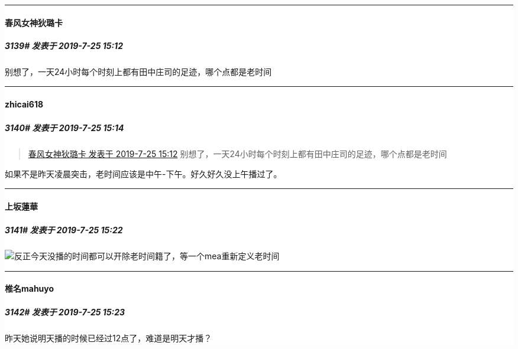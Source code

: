 



-----

####  春风女神狄璐卡  
##### 3139#       发表于 2019-7-25 15:12




别想了，一天24小时每个时刻上都有田中庄司的足迹，哪个点都是老时间







-----

####  zhicai618  
##### 3140#       发表于 2019-7-25 15:14



<blockquote><a href="httphttps://bbs.saraba1st.com/2b/forum.php?mod=redirect&amp;goto=findpost&amp;pid=44656159&amp;ptid=1848341" target="_blank">春风女神狄璐卡 发表于 2019-7-25 15:12</a>
别想了，一天24小时每个时刻上都有田中庄司的足迹，哪个点都是老时间</blockquote>
如果不是昨天凌晨突击，老时间应该是中午-下午。好久好久没上午播过了。







-----

####  上坂蓮華  
##### 3141#       发表于 2019-7-25 15:22



<img src="https://static.saraba1st.com/image/smiley/face2017/067.png" referrerpolicy="no-referrer">反正今天没播的时间都可以开除老时间籍了，等一个mea重新定义老时间







-----

####  椎名mahuyo  
##### 3142#       发表于 2019-7-25 15:23




昨天她说明天播的时候已经过12点了，难道是明天才播？






